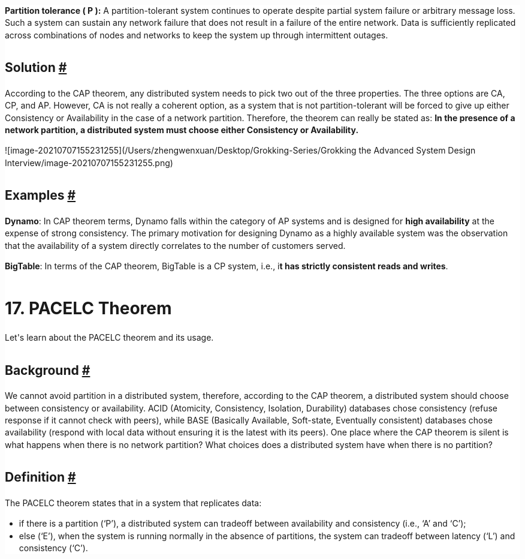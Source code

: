 **Partition tolerance ( P ):** A partition-tolerant system continues to operate despite partial system failure or arbitrary message loss. Such a system can sustain any network failure that does not result in a failure of the entire network. Data is sufficiently replicated across combinations of nodes and networks to keep the system up through intermittent outages.

## Solution [#](https://www.educative.io/courses/grokking-adv-system-design-intvw/3jN1Y6MmzY4#solution)

According to the CAP theorem, any distributed system needs to pick two out of the three properties. The three options are CA, CP, and AP. However, CA is not really a coherent option, as a system that is not partition-tolerant will be forced to give up either Consistency or Availability in the case of a network partition. Therefore, the theorem can really be stated as: **In the presence of a network partition, a distributed system must choose either Consistency or Availability.**

![image-20210707155231255](/Users/zhengwenxuan/Desktop/Grokking-Series/Grokking the Advanced System Design Interview/image-20210707155231255.png)

## Examples [#](https://www.educative.io/courses/grokking-adv-system-design-intvw/3jN1Y6MmzY4#examples)

**Dynamo**: In CAP theorem terms, Dynamo falls within the category of AP systems and is designed for **high availability** at the expense of strong consistency. The primary motivation for designing Dynamo as a highly available system was the observation that the availability of a system directly correlates to the number of customers served.

**BigTable**: In terms of the CAP theorem, BigTable is a CP system, i.e., i**t has strictly consistent reads and writes**.

# 17. PACELC Theorem

Let's learn about the PACELC theorem and its usage.

## Background [#](https://www.educative.io/courses/grokking-adv-system-design-intvw/qZnVoxlyAPG#background)

We cannot avoid partition in a distributed system, therefore, according to the CAP theorem, a distributed system should choose between consistency or availability. ACID (Atomicity, Consistency, Isolation, Durability) databases chose consistency (refuse response if it cannot check with peers), while BASE (Basically Available, Soft-state, Eventually consistent) databases chose availability (respond with local data without ensuring it is the latest with its peers). One place where the CAP theorem is silent is what happens when there is no network partition? What choices does a distributed system have when there is no partition?

## Definition [#](https://www.educative.io/courses/grokking-adv-system-design-intvw/qZnVoxlyAPG#definition)

The PACELC theorem states that in a system that replicates data:

- if there is a partition (‘P’), a distributed system can tradeoff between availability and consistency (i.e., ‘A’ and ‘C’);
- else (‘E’), when the system is running normally in the absence of partitions, the system can tradeoff between latency (‘L’) and consistency (‘C’).
